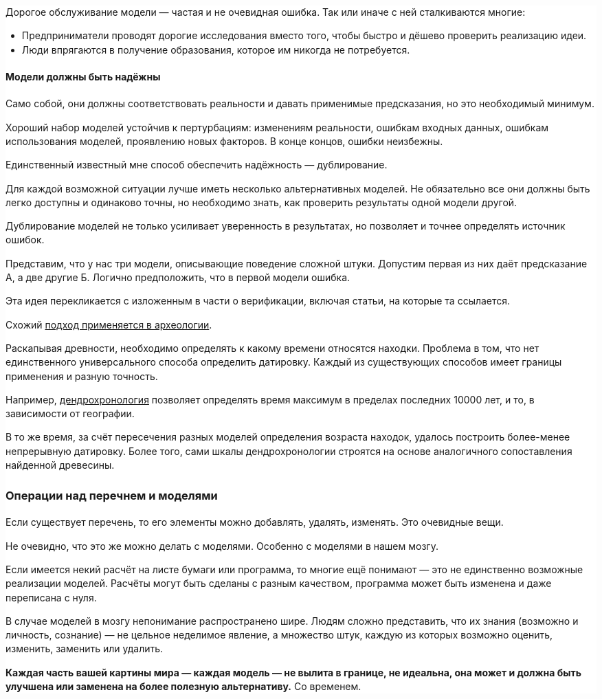 Дорогое обслуживание модели — частая и не очевидная ошибка. Так или иначе с ней сталкиваются многие:

- Предприниматели проводят дорогие исследования вместо того, чтобы быстро и дёшево проверить реализацию идеи.
- Люди впрягаются в получение образования, которое им никогда не потребуется.

#### Модели должны быть надёжны

Само собой, они должны соответствовать реальности и давать применимые предсказания, но это необходимый минимум.

Хороший набор моделей устойчив к пертурбациям: изменениям реальности, ошибкам входных данных, ошибкам использования моделей, проявлению новых факторов. В конце концов, ошибки неизбежны.

Единственный известный мне способ обеспечить надёжность — дублирование.

Для каждой возможной ситуации лучше иметь несколько альтернативных моделей. Не обязательно все они должны быть легко доступны и одинаково точны, но необходимо знать, как проверить результаты одной модели другой.

Дублирование моделей не только усиливает уверенность в результатах, но позволяет и точнее определять источник ошибок.

Представим, что у нас три модели, описывающие поведение сложной штуки. Допустим первая из них даёт предсказание А, а две другие Б. Логично предположить, что в первой модели ошибка.

Эта идея перекликается с изложенным в части о верификации, включая статьи, на которые та ссылается.

Схожий [подход применяется в археологии](https://ru.wikipedia.org/wiki/%D0%94%D0%B0%D1%82%D0%B8%D1%80%D0%BE%D0%B2%D0%BA%D0%B0_(%D0%B0%D1%80%D1%85%D0%B5%D0%BE%D0%BB%D0%BE%D0%B3%D0%B8%D1%8F)).

Раскапывая древности, необходимо определять к какому времени относятся находки. Проблема в том, что нет единственного универсального способа определить датировку. Каждый из существующих способов имеет границы применения и разную точность.

Например, [дендрохронология](https://ru.wikipedia.org/wiki/%D0%94%D0%B5%D0%BD%D0%B4%D1%80%D0%BE%D1%85%D1%80%D0%BE%D0%BD%D0%BE%D0%BB%D0%BE%D0%B3%D0%B8%D1%8F) позволяет определять время максимум в пределах последних 10000 лет, и то, в зависимости от географии.

В то же время, за счёт пересечения разных моделей определения возраста находок, удалось построить более-менее непрерывную датировку. Более того, сами шкалы дендрохронологии строятся на основе аналогичного сопоставления найденной древесины.

### Операции над перечнем и моделями

Если существует перечень, то его элементы можно добавлять, удалять, изменять. Это очевидные вещи.

Не очевидно, что это же можно делать с моделями. Особенно с моделями в нашем мозгу.

Если имеется некий расчёт на листе бумаги или программа, то многие ещё понимают — это не единственно возможные реализации моделей. Расчёты могут быть сделаны с разным качеством, программа может быть изменена и даже переписана с нуля.

В случае моделей в мозгу непонимание распространено шире. Людям сложно представить, что их знания (возможно и личность, сознание) — не цельное неделимое явление, а множество штук, каждую из которых возможно оценить, изменить, заменить или удалить.

**Каждая часть вашей картины мира — каждая модель — не вылита в границе, не идеальна, она может и должна быть улучшена или заменена на более полезную альтернативу.** Со временем.
